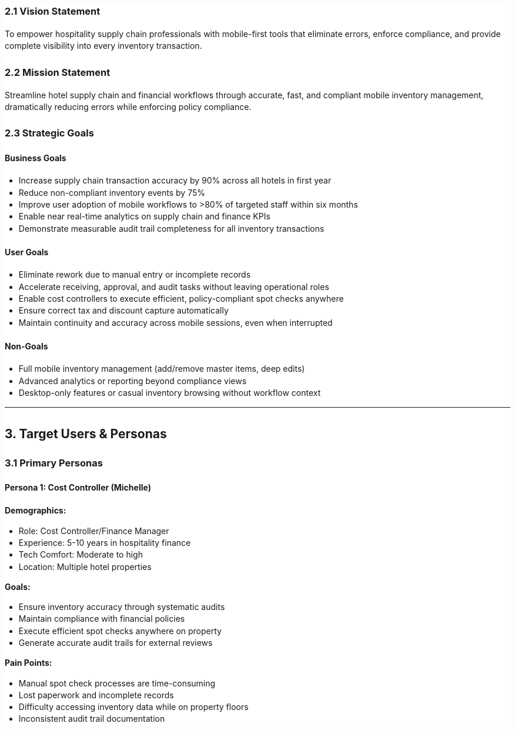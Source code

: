 ### 2.1 Vision Statement
To empower hospitality supply chain professionals with mobile-first tools that eliminate errors, enforce compliance, and provide complete visibility into every inventory transaction.

### 2.2 Mission Statement
Streamline hotel supply chain and financial workflows through accurate, fast, and compliant mobile inventory management, dramatically reducing errors while enforcing policy compliance.

### 2.3 Strategic Goals

#### Business Goals
- Increase supply chain transaction accuracy by 90% across all hotels in first year
- Reduce non-compliant inventory events by 75%
- Improve user adoption of mobile workflows to >80% of targeted staff within six months
- Enable near real-time analytics on supply chain and finance KPIs
- Demonstrate measurable audit trail completeness for all inventory transactions

#### User Goals
- Eliminate rework due to manual entry or incomplete records
- Accelerate receiving, approval, and audit tasks without leaving operational roles
- Enable cost controllers to execute efficient, policy-compliant spot checks anywhere
- Ensure correct tax and discount capture automatically
- Maintain continuity and accuracy across mobile sessions, even when interrupted

#### Non-Goals
- Full mobile inventory management (add/remove master items, deep edits)
- Advanced analytics or reporting beyond compliance views
- Desktop-only features or casual inventory browsing without workflow context

---

## 3. Target Users & Personas

### 3.1 Primary Personas

#### Persona 1: Cost Controller (Michelle)
**Demographics:**
- Role: Cost Controller/Finance Manager
- Experience: 5-10 years in hospitality finance
- Tech Comfort: Moderate to high
- Location: Multiple hotel properties

**Goals:**
- Ensure inventory accuracy through systematic audits
- Maintain compliance with financial policies
- Execute efficient spot checks anywhere on property
- Generate accurate audit trails for external reviews

**Pain Points:**
- Manual spot check processes are time-consuming
- Lost paperwork and incomplete records
- Difficulty accessing inventory data while on property floors
- Inconsistent audit trail documentation
